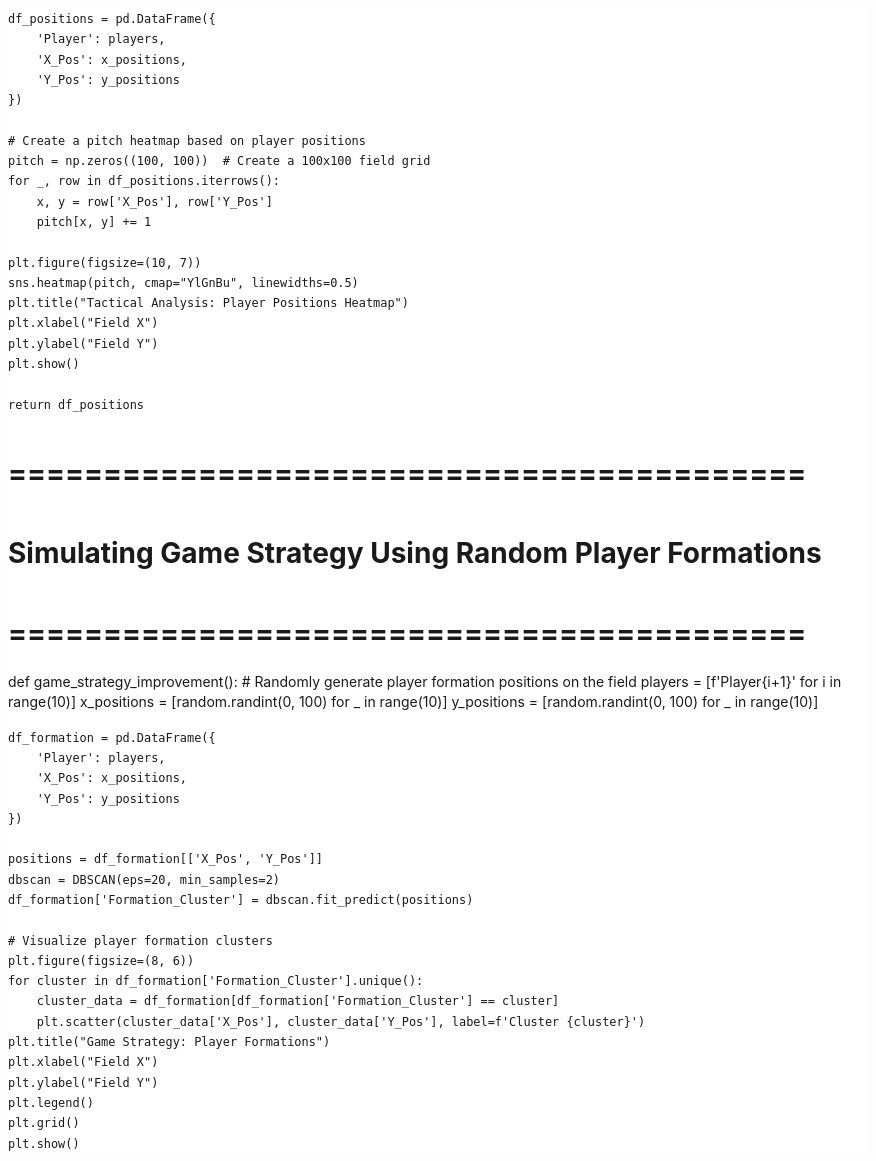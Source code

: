     df_positions = pd.DataFrame({
        'Player': players,
        'X_Pos': x_positions,
        'Y_Pos': y_positions
    })

    # Create a pitch heatmap based on player positions
    pitch = np.zeros((100, 100))  # Create a 100x100 field grid
    for _, row in df_positions.iterrows():
        x, y = row['X_Pos'], row['Y_Pos']
        pitch[x, y] += 1

    plt.figure(figsize=(10, 7))
    sns.heatmap(pitch, cmap="YlGnBu", linewidths=0.5)
    plt.title("Tactical Analysis: Player Positions Heatmap")
    plt.xlabel("Field X")
    plt.ylabel("Field Y")
    plt.show()

    return df_positions

# ==========================================
# Simulating Game Strategy Using Random Player Formations
# ==========================================
def game_strategy_improvement():
    # Randomly generate player formation positions on the field
    players = [f'Player{i+1}' for i in range(10)]
    x_positions = [random.randint(0, 100) for _ in range(10)]
    y_positions = [random.randint(0, 100) for _ in range(10)]

    df_formation = pd.DataFrame({
        'Player': players,
        'X_Pos': x_positions,
        'Y_Pos': y_positions
    })

    positions = df_formation[['X_Pos', 'Y_Pos']]
    dbscan = DBSCAN(eps=20, min_samples=2)
    df_formation['Formation_Cluster'] = dbscan.fit_predict(positions)

    # Visualize player formation clusters
    plt.figure(figsize=(8, 6))
    for cluster in df_formation['Formation_Cluster'].unique():
        cluster_data = df_formation[df_formation['Formation_Cluster'] == cluster]
        plt.scatter(cluster_data['X_Pos'], cluster_data['Y_Pos'], label=f'Cluster {cluster}')
    plt.title("Game Strategy: Player Formations")
    plt.xlabel("Field X")
    plt.ylabel("Field Y")
    plt.legend()
    plt.grid()
    plt.show()
